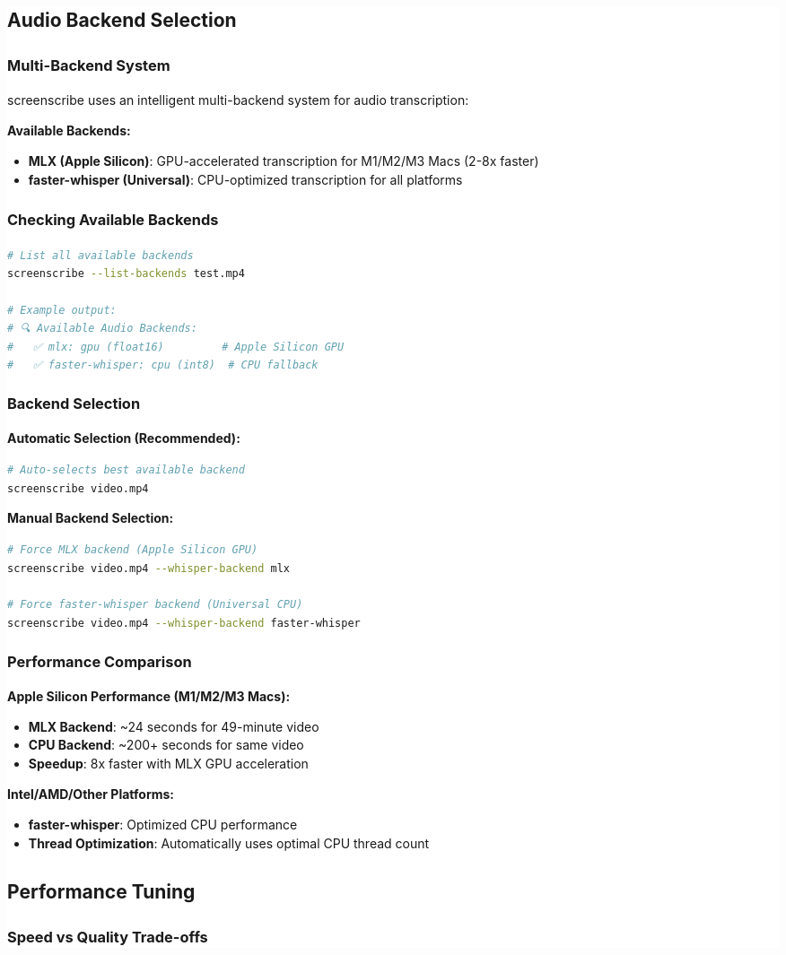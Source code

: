 
## Audio Backend Selection

### Multi-Backend System

screenscribe uses an intelligent multi-backend system for audio transcription:

**Available Backends:**
- **MLX (Apple Silicon)**: GPU-accelerated transcription for M1/M2/M3 Macs (2-8x faster)
- **faster-whisper (Universal)**: CPU-optimized transcription for all platforms

### Checking Available Backends

```bash
# List all available backends
screenscribe --list-backends test.mp4

# Example output:
# 🔍 Available Audio Backends:
#   ✅ mlx: gpu (float16)         # Apple Silicon GPU
#   ✅ faster-whisper: cpu (int8)  # CPU fallback
```

### Backend Selection

**Automatic Selection (Recommended):**
```bash
# Auto-selects best available backend
screenscribe video.mp4
```

**Manual Backend Selection:**
```bash
# Force MLX backend (Apple Silicon GPU)
screenscribe video.mp4 --whisper-backend mlx

# Force faster-whisper backend (Universal CPU)
screenscribe video.mp4 --whisper-backend faster-whisper
```

### Performance Comparison

**Apple Silicon Performance (M1/M2/M3 Macs):**
- **MLX Backend**: ~24 seconds for 49-minute video
- **CPU Backend**: ~200+ seconds for same video
- **Speedup**: 8x faster with MLX GPU acceleration

**Intel/AMD/Other Platforms:**
- **faster-whisper**: Optimized CPU performance
- **Thread Optimization**: Automatically uses optimal CPU thread count

## Performance Tuning

### Speed vs Quality Trade-offs
